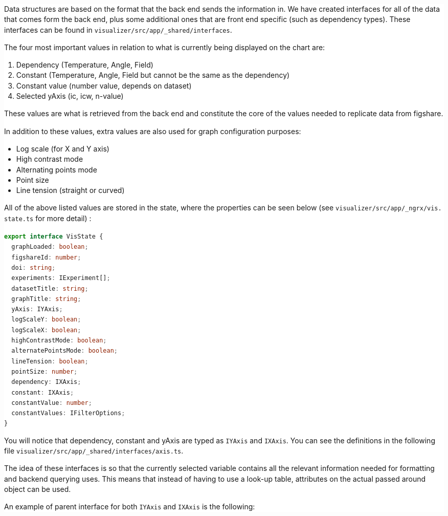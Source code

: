 Data structures are based on the format that the back end sends the information in. We have created interfaces for all of the data that comes form the back end, plus some additional ones that are front end specific (such as dependency types). These interfaces can be found in `visualizer/src/app/_shared/interfaces`.

The four most important values in relation to what is currently being displayed on the chart are:

1. Dependency (Temperature, Angle, Field)
2. Constant (Temperature, Angle, Field but cannot be the same as the dependency)
3. Constant value (number value, depends on dataset)
4. Selected yAxis (ic, icw, n-value)

These values are what is retrieved from the back end and constitute the core of the values needed to replicate data from figshare.

In addition to these values, extra values are also used for graph configuration purposes:

* Log scale (for X and Y axis)
* High contrast mode
* Alternating points mode
* Point size
* Line tension (straight or curved)

All of the above listed values are stored in the state, where the properties can be seen below (see `visualizer/src/app/_ngrx/vis.state.ts` for more detail) :

```typescript
export interface VisState {
  graphLoaded: boolean;
  figshareId: number;
  doi: string;
  experiments: IExperiment[];
  datasetTitle: string;
  graphTitle: string;
  yAxis: IYAxis;
  logScaleY: boolean;
  logScaleX: boolean;
  highContrastMode: boolean;
  alternatePointsMode: boolean;
  lineTension: boolean;
  pointSize: number;
  dependency: IXAxis;
  constant: IXAxis;
  constantValue: number;
  constantValues: IFilterOptions;
}
```

You will notice that dependency, constant and yAxis are typed as `IYAxis` and `IXAxis`. You can see the definitions in the following file `visualizer/src/app/_shared/interfaces/axis.ts`.

The idea of these interfaces is so that the currently selected variable contains all the relevant information needed for formatting and backend querying uses. This means that instead of having to use a look-up table, attributes on the actual passed around object can be used. 

An example of parent interface for both `IYAxis` and `IXAxis` is the following:
